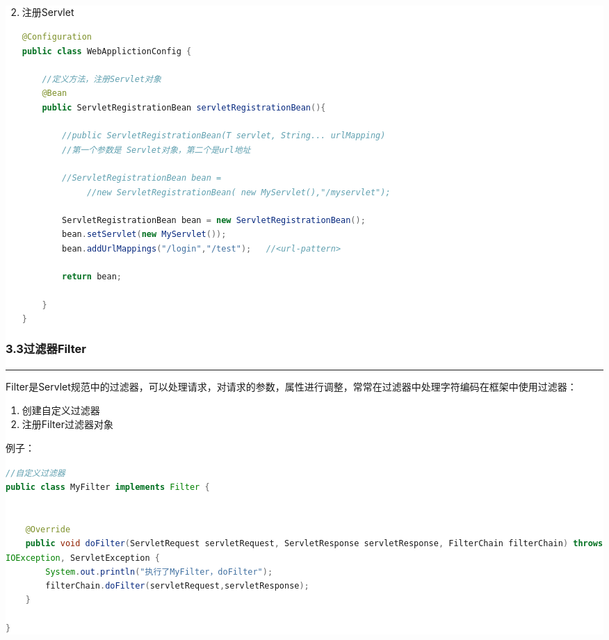 2. 注册Servlet

   ```java
   @Configuration
   public class WebApplictionConfig {
       
       //定义方法，注册Servlet对象
       @Bean
       public ServletRegistrationBean servletRegistrationBean(){
           
           //public ServletRegistrationBean(T servlet, String... urlMapping)
           //第一个参数是 Servlet对象，第二个是url地址
           
           //ServletRegistrationBean bean = 
           		//new ServletRegistrationBean( new MyServlet(),"/myservlet");
           
           ServletRegistrationBean bean = new ServletRegistrationBean();
           bean.setServlet(new MyServlet());
           bean.addUrlMappings("/login","/test");   //<url-pattern>
           
           return bean;
           
       }
   }
   ```

   

### 3.3过滤器Filter

---

Filter是Servlet规范中的过滤器，可以处理请求，对请求的参数，属性进行调整，常常在过滤器中处理字符编码在框架中使用过滤器：

1. 创建自定义过滤器
2. 注册Filter过滤器对象

例子：

```java
//自定义过滤器
public class MyFilter implements Filter {


    @Override
    public void doFilter(ServletRequest servletRequest, ServletResponse servletResponse, FilterChain filterChain) throws IOException, ServletException {
        System.out.println("执行了MyFilter，doFilter");
        filterChain.doFilter(servletRequest,servletResponse);
    }

}

```
